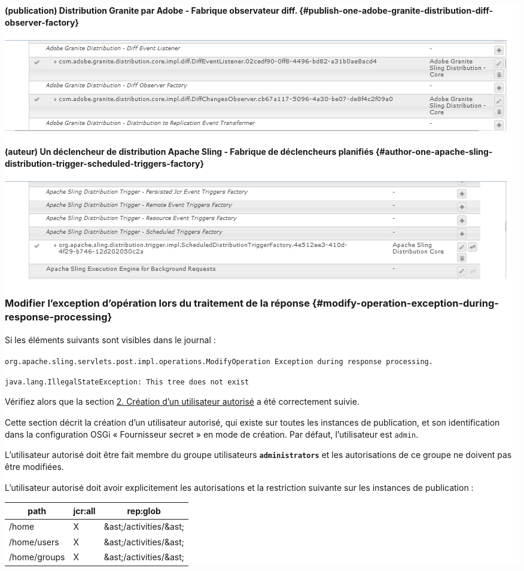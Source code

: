 #### (publication) Distribution Granite par Adobe - Fabrique observateur diff. {#publish-one-adobe-granite-distribution-diff-observer-factory}

![chlimage_1-402](assets/chlimage_1-402.png)

#### (auteur) Un déclencheur de distribution Apache Sling - Fabrique de déclencheurs planifiés {#author-one-apache-sling-distribution-trigger-scheduled-triggers-factory}

![chlimage_1-403](assets/chlimage_1-403.png)

### Modifier l’exception d’opération lors du traitement de la réponse {#modify-operation-exception-during-response-processing}

Si les éléments suivants sont visibles dans le journal :

`org.apache.sling.servlets.post.impl.operations.ModifyOperation Exception during response processing.`

`java.lang.IllegalStateException: This tree does not exist`

Vérifiez alors que la section [2. Création d’un utilisateur autorisé](#createauthuser) a été correctement suivie.

Cette section décrit la création d’un utilisateur autorisé, qui existe sur toutes les instances de publication, et son identification dans la configuration OSGi « Fournisseur secret » en mode de création. Par défaut, l’utilisateur est `admin`.

L’utilisateur autorisé doit être fait membre du groupe utilisateurs **`administrators`** et les autorisations de ce groupe ne doivent pas être modifiées.

L’utilisateur autorisé doit avoir explicitement les autorisations et la restriction suivante sur les instances de publication :

| **path** | **jcr:all** | **rep:glob** |
|---|---|---|
| /home | X | &amp;ast;/activities/&amp;ast; |
| /home/users | X | &amp;ast;/activities/&amp;ast; |
| /home/groups | X | &amp;ast;/activities/&amp;ast; |
